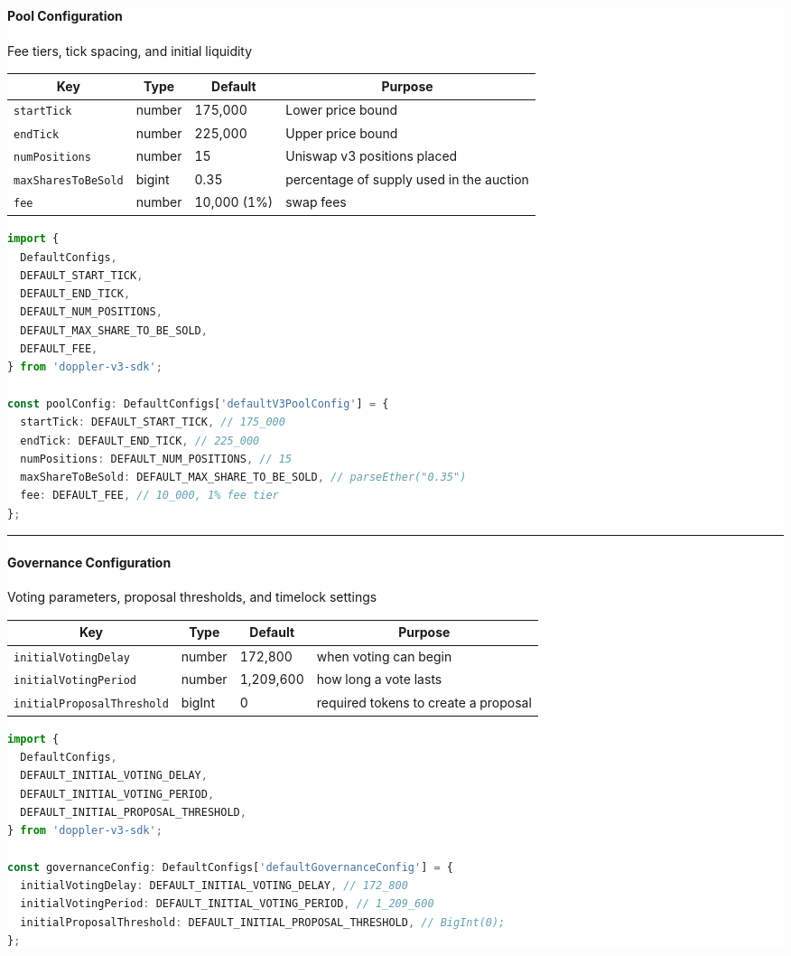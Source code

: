 #### Pool Configuration

Fee tiers, tick spacing, and initial liquidity

| Key                 | Type   | Default     | Purpose                                  |
| ------------------- | ------ | ----------- | ---------------------------------------- |
| `startTick`         | number | 175,000     | Lower price bound                        |
| `endTick`           | number | 225,000     | Upper price bound                        |
| `numPositions`      | number | 15          | Uniswap v3 positions placed              |
| `maxSharesToBeSold` | bigint | 0.35        | percentage of supply used in the auction |
| `fee`               | number | 10,000 (1%) | swap fees                                |

```typescript
import {
  DefaultConfigs,
  DEFAULT_START_TICK,
  DEFAULT_END_TICK,
  DEFAULT_NUM_POSITIONS,
  DEFAULT_MAX_SHARE_TO_BE_SOLD,
  DEFAULT_FEE,
} from 'doppler-v3-sdk';

const poolConfig: DefaultConfigs['defaultV3PoolConfig'] = {
  startTick: DEFAULT_START_TICK, // 175_000
  endTick: DEFAULT_END_TICK, // 225_000
  numPositions: DEFAULT_NUM_POSITIONS, // 15
  maxShareToBeSold: DEFAULT_MAX_SHARE_TO_BE_SOLD, // parseEther("0.35")
  fee: DEFAULT_FEE, // 10_000, 1% fee tier
};
```

***

#### Governance Configuration

Voting parameters, proposal thresholds, and timelock settings

| Key                        | Type   | Default   | Purpose                              |
| -------------------------- | ------ | --------- | ------------------------------------ |
| `initialVotingDelay`       | number | 172,800   | when voting can begin                |
| `initialVotingPeriod`      | number | 1,209,600 | how long a vote lasts                |
| `initialProposalThreshold` | bigInt | 0         | required tokens to create a proposal |

```typescript
import {
  DefaultConfigs,
  DEFAULT_INITIAL_VOTING_DELAY,
  DEFAULT_INITIAL_VOTING_PERIOD,
  DEFAULT_INITIAL_PROPOSAL_THRESHOLD,
} from 'doppler-v3-sdk';

const governanceConfig: DefaultConfigs['defaultGovernanceConfig'] = {
  initialVotingDelay: DEFAULT_INITIAL_VOTING_DELAY, // 172_800
  initialVotingPeriod: DEFAULT_INITIAL_VOTING_PERIOD, // 1_209_600
  initialProposalThreshold: DEFAULT_INITIAL_PROPOSAL_THRESHOLD, // BigInt(0);
};
```

